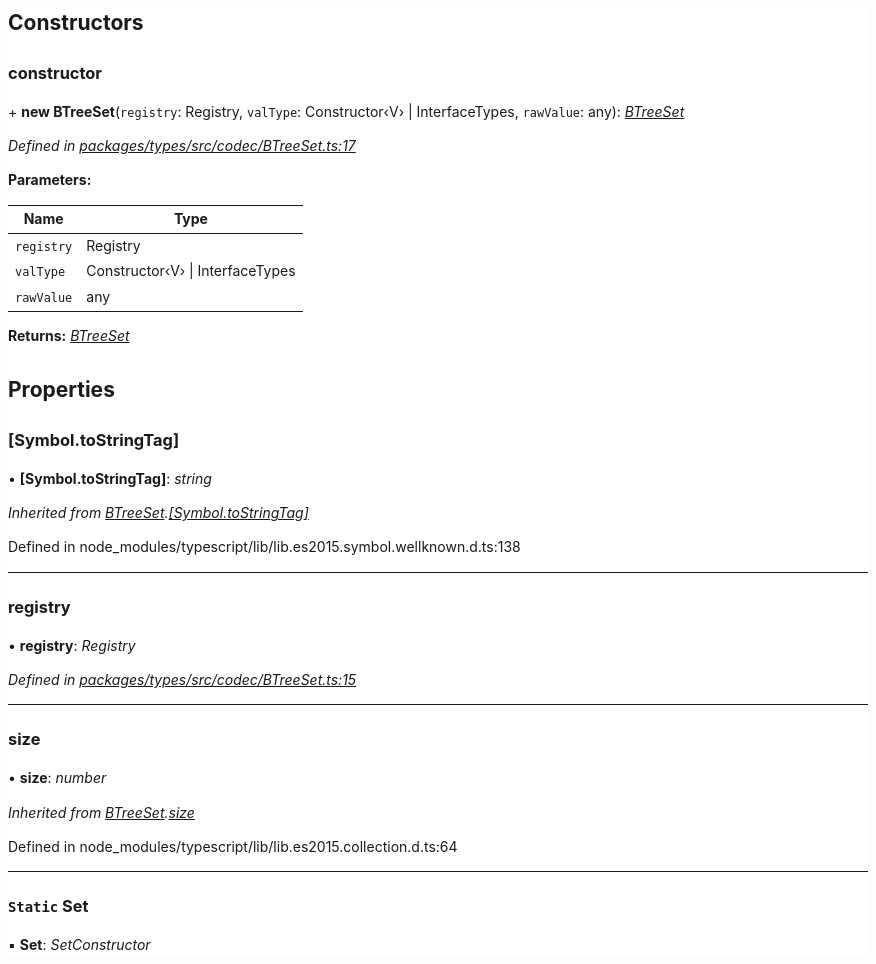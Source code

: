 ## Constructors

###  constructor

\+ **new BTreeSet**(`registry`: Registry, `valType`: Constructor‹V› | InterfaceTypes, `rawValue`: any): *[BTreeSet](_codec_btreeset_.btreeset.md)*

*Defined in [packages/types/src/codec/BTreeSet.ts:17](https://github.com/polkadot-js/api/blob/07f55af202/packages/types/src/codec/BTreeSet.ts#L17)*

**Parameters:**

Name | Type |
------ | ------ |
`registry` | Registry |
`valType` | Constructor‹V› &#124; InterfaceTypes |
`rawValue` | any |

**Returns:** *[BTreeSet](_codec_btreeset_.btreeset.md)*

## Properties

###  [Symbol.toStringTag]

• **[Symbol.toStringTag]**: *string*

*Inherited from [BTreeSet](_codec_btreeset_.btreeset.md).[[Symbol.toStringTag]](_codec_btreeset_.btreeset.md#[symbol.tostringtag])*

Defined in node_modules/typescript/lib/lib.es2015.symbol.wellknown.d.ts:138

___

###  registry

• **registry**: *Registry*

*Defined in [packages/types/src/codec/BTreeSet.ts:15](https://github.com/polkadot-js/api/blob/07f55af202/packages/types/src/codec/BTreeSet.ts#L15)*

___

###  size

• **size**: *number*

*Inherited from [BTreeSet](_codec_btreeset_.btreeset.md).[size](_codec_btreeset_.btreeset.md#size)*

Defined in node_modules/typescript/lib/lib.es2015.collection.d.ts:64

___

### `Static` Set

▪ **Set**: *SetConstructor*
